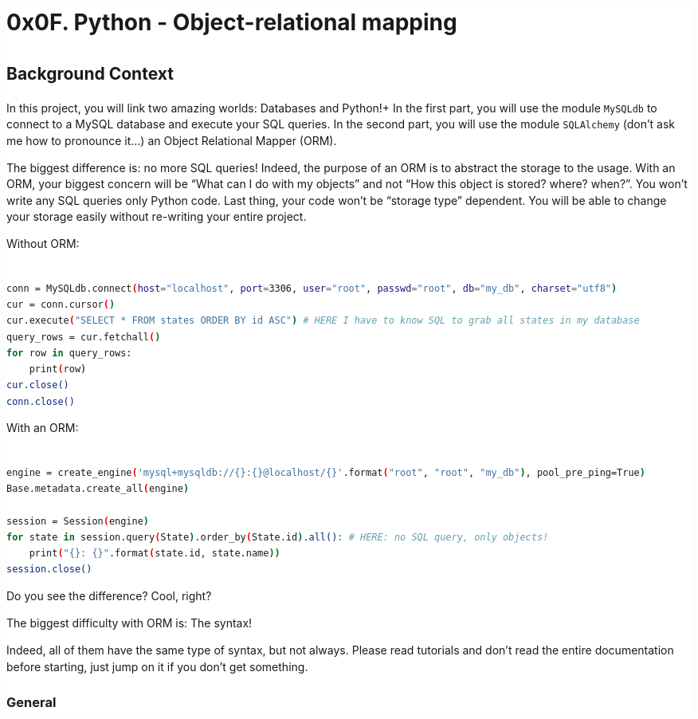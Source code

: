 # 0x0F. Python - Object-relational mapping
## Background Context
In this project, you will link two amazing worlds: Databases and Python!+
In the first part, you will use the module `MySQLdb` to connect to a MySQL database and execute your SQL queries.
In the second part, you will use the module `SQLAlchemy` (don’t ask me how to pronounce it…) an Object Relational Mapper (ORM). 

The biggest difference is: no more SQL queries! Indeed, the purpose of an ORM is to abstract the storage to the usage. With an ORM, your biggest concern will be “What can I do with my objects” and not “How this object is stored? where? when?”. You won’t write any SQL queries only Python code. Last thing, your code won’t be “storage type” dependent. You will be able to change your storage easily without re-writing your entire project.

Without ORM:
```sh

conn = MySQLdb.connect(host="localhost", port=3306, user="root", passwd="root", db="my_db", charset="utf8")
cur = conn.cursor()
cur.execute("SELECT * FROM states ORDER BY id ASC") # HERE I have to know SQL to grab all states in my database
query_rows = cur.fetchall()
for row in query_rows:
    print(row)
cur.close()
conn.close()

```
With an ORM:
```sh

engine = create_engine('mysql+mysqldb://{}:{}@localhost/{}'.format("root", "root", "my_db"), pool_pre_ping=True)
Base.metadata.create_all(engine)

session = Session(engine)
for state in session.query(State).order_by(State.id).all(): # HERE: no SQL query, only objects!
    print("{}: {}".format(state.id, state.name))
session.close()

```

Do you see the difference? Cool, right?

The biggest difficulty with ORM is: The syntax!

Indeed, all of them have the same type of syntax, but not always. Please read tutorials and don’t read the entire documentation before starting, just jump on it if you don’t get something. 


### General
